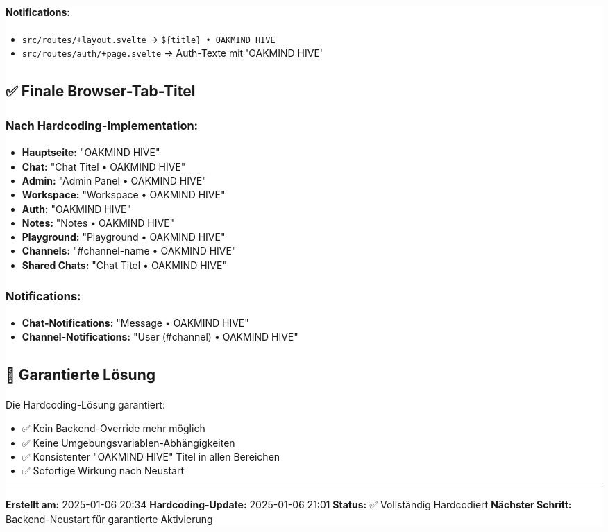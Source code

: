 #### Notifications:
- `src/routes/+layout.svelte` → `${title} • OAKMIND HIVE`
- `src/routes/auth/+page.svelte` → Auth-Texte mit 'OAKMIND HIVE'

## ✅ Finale Browser-Tab-Titel

### Nach Hardcoding-Implementation:
- **Hauptseite:** "OAKMIND HIVE"
- **Chat:** "Chat Titel • OAKMIND HIVE"
- **Admin:** "Admin Panel • OAKMIND HIVE"
- **Workspace:** "Workspace • OAKMIND HIVE"
- **Auth:** "OAKMIND HIVE"
- **Notes:** "Notes • OAKMIND HIVE"
- **Playground:** "Playground • OAKMIND HIVE"
- **Channels:** "#channel-name • OAKMIND HIVE"
- **Shared Chats:** "Chat Titel • OAKMIND HIVE"

### Notifications:
- **Chat-Notifications:** "Message • OAKMIND HIVE"
- **Channel-Notifications:** "User (#channel) • OAKMIND HIVE"

## 🎯 Garantierte Lösung

Die Hardcoding-Lösung garantiert:
- ✅ Kein Backend-Override mehr möglich
- ✅ Keine Umgebungsvariablen-Abhängigkeiten
- ✅ Konsistenter "OAKMIND HIVE" Titel in allen Bereichen
- ✅ Sofortige Wirkung nach Neustart

---
**Erstellt am:** 2025-01-06 20:34
**Hardcoding-Update:** 2025-01-06 21:01
**Status:** ✅ Vollständig Hardcodiert
**Nächster Schritt:** Backend-Neustart für garantierte Aktivierung
